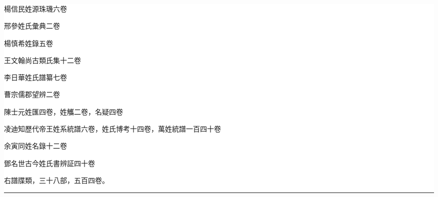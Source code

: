 楊信民姓源珠璣六卷

邢參姓氏彙典二卷

楊慎希姓錄五卷

王文翰尚古類氏集十二卷

李日華姓氏譜纂七卷

曹宗儒郡望辨二卷

陳士元姓匯四卷，姓觿二卷，名疑四卷

凌迪知歷代帝王姓系統譜六卷，姓氏博考十四卷，萬姓統譜一百四十卷

余寅同姓名錄十二卷

鄧名世古今姓氏書辨証四十卷

右譜牒類，三十八部，五百四卷。

* * *

